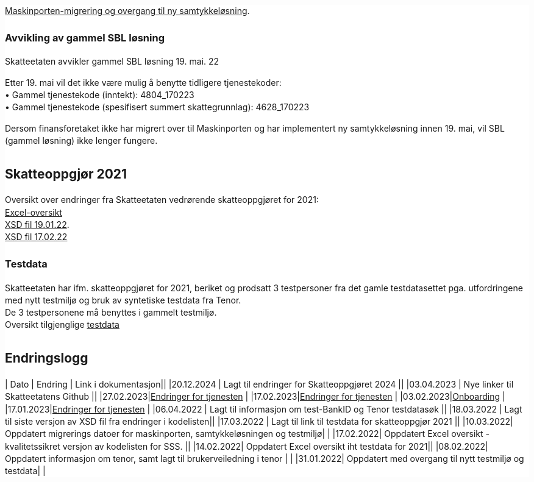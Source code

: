 [Maskinporten-migrering og overgang til ny samtykkeløsning](assets/SBL-endringer-sammenstilt_dokumentasjon.pptx).


### Avvikling av gammel SBL løsning
Skatteetaten avvikler gammel SBL løsning 19. mai. 22

Etter 19. mai vil det ikke være mulig å benytte tidligere tjenestekoder:<br>
•	Gammel tjenestekode (inntekt): 4804_170223 <br>
•	Gammel tjenestekode (spesifisert summert skattegrunnlag): 4628_170223

Dersom finansforetaket ikke har migrert over til Maskinporten og har implementert ny samtykkeløsning innen 19. mai, vil SBL (gammel løsning) ikke lenger fungere.


## Skatteoppgjør 2021

Oversikt over endringer fra Skatteetaten vedrørende skatteoppgjøret for 2021: <br>
[Excel-oversikt](assets/Oversikt_endringer_Skatteoppgjor_2021_.xlsx) 
<br> [XSD fil 19.01.22](assets/SpesifisertSummertSkattegrunnlag_V.1_.xsd). <br>
[XSD fil 17.02.22](assets/SpesifisertSummertSkattegrunnlag_V.1.1_17_02_22.xsd)

### Testdata 
Skatteetaten har ifm. skatteoppgjøret for 2021, beriket og prodsatt 3 testpersoner fra det gamle testdatasettet pga. utfordringene med nytt testmiljø og bruk av syntetiske testdata fra Tenor. <br> De 3 testpersonene må benyttes i gammelt testmiljø. <br>
Oversikt tilgjenglige [testdata](https://skatteetaten.github.io/api-dokumentasjon/test/testmiljo#historiske-testdata-for-inntekt-og-skatteoppgj%C3%B8r)


## Endringslogg

| Dato         | Endring  | Link i dokumentasjon||
|20.12.2024 | Lagt til endringer for Skatteoppgjøret 2024 ||
|03.04.2023 | Nye linker til Skatteetatens Github ||
|27.02.2023|[Endringer for tjenesten](https://dokumentasjon.dsop.no/dsop_sbl_endringer.html#skatteoppgj%C3%B8r-2022) |
|17.02.2023|[Endringer for tjenesten](https://dokumentasjon.dsop.no/dsop_sbl_endringer.html#skatteoppgj%C3%B8r-2022) |
|03.02.2023|[Onboarding](https://dokumentasjon.dsop.no/dsop_sbl_onboarding.html#registrering) |
|17.01.2023|[Endringer for tjenesten](https://dokumentasjon.dsop.no/dsop_sbl_endringer.html#skatteoppgj%C3%B8r-2022) |
|06.04.2022 | Lagt til informasjon om test-BankID og Tenor testdatasøk ||
|18.03.2022 | Lagt til siste versjon av XSD fil fra endringer i kodelisten||
|17.03.2022 | Lagt til link til testdata for skatteoppgjør 2021 ||
|10.03.2022| Oppdatert migrerings datoer for maskinporten, samtykkeløsningen og testmiljø| |
|17.02.2022| Oppdatert Excel oversikt - kvalitetssikret versjon av kodelisten for SSS.    ||
|14.02.2022| Oppdatert Excel oversikt iht testdata for 2021||
|08.02.2022| Oppdatert informasjon om tenor, samt lagt til brukerveiledning i tenor | |
|31.01.2022| Oppdatert med overgang til nytt testmiljø og testdata| |






